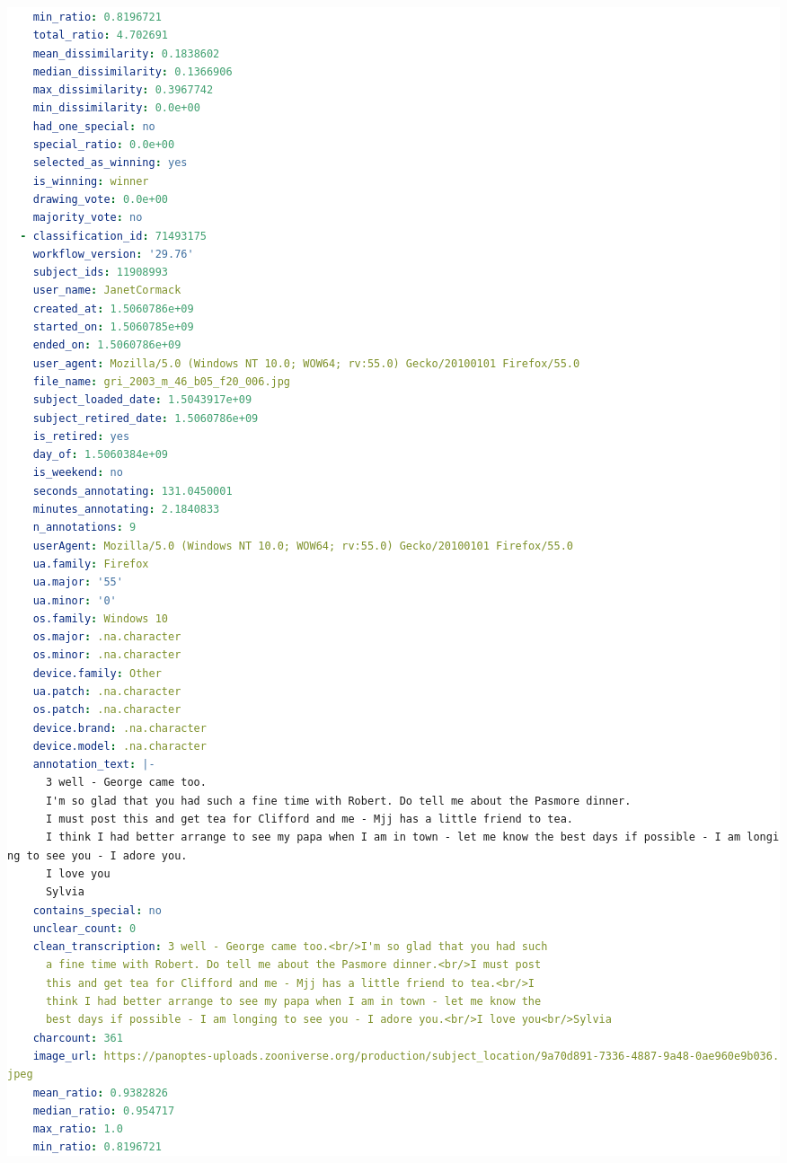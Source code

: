 ```yaml
    min_ratio: 0.8196721
    total_ratio: 4.702691
    mean_dissimilarity: 0.1838602
    median_dissimilarity: 0.1366906
    max_dissimilarity: 0.3967742
    min_dissimilarity: 0.0e+00
    had_one_special: no
    special_ratio: 0.0e+00
    selected_as_winning: yes
    is_winning: winner
    drawing_vote: 0.0e+00
    majority_vote: no
  - classification_id: 71493175
    workflow_version: '29.76'
    subject_ids: 11908993
    user_name: JanetCormack
    created_at: 1.5060786e+09
    started_on: 1.5060785e+09
    ended_on: 1.5060786e+09
    user_agent: Mozilla/5.0 (Windows NT 10.0; WOW64; rv:55.0) Gecko/20100101 Firefox/55.0
    file_name: gri_2003_m_46_b05_f20_006.jpg
    subject_loaded_date: 1.5043917e+09
    subject_retired_date: 1.5060786e+09
    is_retired: yes
    day_of: 1.5060384e+09
    is_weekend: no
    seconds_annotating: 131.0450001
    minutes_annotating: 2.1840833
    n_annotations: 9
    userAgent: Mozilla/5.0 (Windows NT 10.0; WOW64; rv:55.0) Gecko/20100101 Firefox/55.0
    ua.family: Firefox
    ua.major: '55'
    ua.minor: '0'
    os.family: Windows 10
    os.major: .na.character
    os.minor: .na.character
    device.family: Other
    ua.patch: .na.character
    os.patch: .na.character
    device.brand: .na.character
    device.model: .na.character
    annotation_text: |-
      3 well - George came too.
      I'm so glad that you had such a fine time with Robert. Do tell me about the Pasmore dinner.
      I must post this and get tea for Clifford and me - Mjj has a little friend to tea.
      I think I had better arrange to see my papa when I am in town - let me know the best days if possible - I am longing to see you - I adore you.
      I love you
      Sylvia
    contains_special: no
    unclear_count: 0
    clean_transcription: 3 well - George came too.<br/>I'm so glad that you had such
      a fine time with Robert. Do tell me about the Pasmore dinner.<br/>I must post
      this and get tea for Clifford and me - Mjj has a little friend to tea.<br/>I
      think I had better arrange to see my papa when I am in town - let me know the
      best days if possible - I am longing to see you - I adore you.<br/>I love you<br/>Sylvia
    charcount: 361
    image_url: https://panoptes-uploads.zooniverse.org/production/subject_location/9a70d891-7336-4887-9a48-0ae960e9b036.jpeg
    mean_ratio: 0.9382826
    median_ratio: 0.954717
    max_ratio: 1.0
    min_ratio: 0.8196721
```